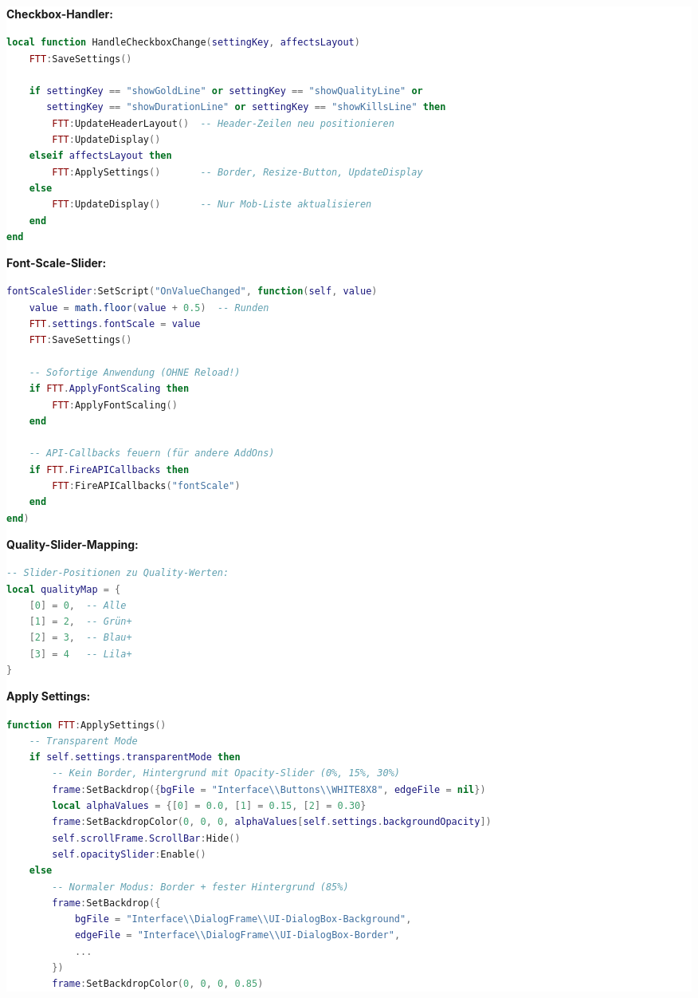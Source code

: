 **Checkbox-Handler:**
```lua
local function HandleCheckboxChange(settingKey, affectsLayout)
    FTT:SaveSettings()

    if settingKey == "showGoldLine" or settingKey == "showQualityLine" or
       settingKey == "showDurationLine" or settingKey == "showKillsLine" then
        FTT:UpdateHeaderLayout()  -- Header-Zeilen neu positionieren
        FTT:UpdateDisplay()
    elseif affectsLayout then
        FTT:ApplySettings()       -- Border, Resize-Button, UpdateDisplay
    else
        FTT:UpdateDisplay()       -- Nur Mob-Liste aktualisieren
    end
end
```

**Font-Scale-Slider:**
```lua
fontScaleSlider:SetScript("OnValueChanged", function(self, value)
    value = math.floor(value + 0.5)  -- Runden
    FTT.settings.fontScale = value
    FTT:SaveSettings()

    -- Sofortige Anwendung (OHNE Reload!)
    if FTT.ApplyFontScaling then
        FTT:ApplyFontScaling()
    end

    -- API-Callbacks feuern (für andere AddOns)
    if FTT.FireAPICallbacks then
        FTT:FireAPICallbacks("fontScale")
    end
end)
```

**Quality-Slider-Mapping:**
```lua
-- Slider-Positionen zu Quality-Werten:
local qualityMap = {
    [0] = 0,  -- Alle
    [1] = 2,  -- Grün+
    [2] = 3,  -- Blau+
    [3] = 4   -- Lila+
}
```

**Apply Settings:**
```lua
function FTT:ApplySettings()
    -- Transparent Mode
    if self.settings.transparentMode then
        -- Kein Border, Hintergrund mit Opacity-Slider (0%, 15%, 30%)
        frame:SetBackdrop({bgFile = "Interface\\Buttons\\WHITE8X8", edgeFile = nil})
        local alphaValues = {[0] = 0.0, [1] = 0.15, [2] = 0.30}
        frame:SetBackdropColor(0, 0, 0, alphaValues[self.settings.backgroundOpacity])
        self.scrollFrame.ScrollBar:Hide()
        self.opacitySlider:Enable()
    else
        -- Normaler Modus: Border + fester Hintergrund (85%)
        frame:SetBackdrop({
            bgFile = "Interface\\DialogFrame\\UI-DialogBox-Background",
            edgeFile = "Interface\\DialogFrame\\UI-DialogBox-Border",
            ...
        })
        frame:SetBackdropColor(0, 0, 0, 0.85)
```
